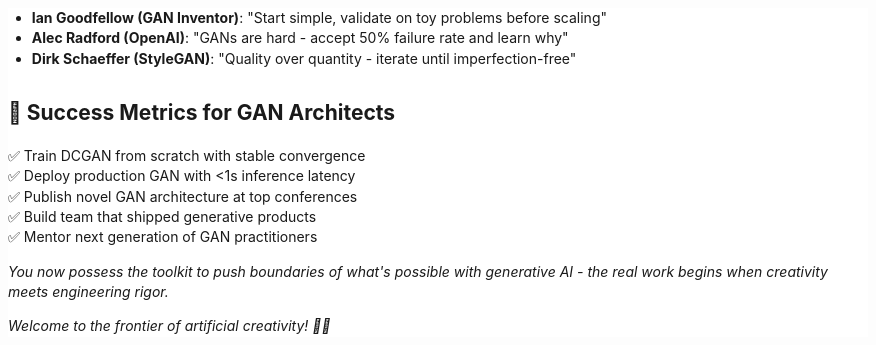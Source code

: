 - **Ian Goodfellow (GAN Inventor)**: "Start simple, validate on toy problems before scaling"
- **Alec Radford (OpenAI)**: "GANs are hard - accept 50% failure rate and learn why"
- **Dirk Schaeffer (StyleGAN)**: "Quality over quantity - iterate until imperfection-free"

## 🎯 **Success Metrics for GAN Architects**

✅ Train DCGAN from scratch with stable convergence  
✅ Deploy production GAN with <1s inference latency  
✅ Publish novel GAN architecture at top conferences  
✅ Build team that shipped generative products  
✅ Mentor next generation of GAN practitioners  

*You now possess the toolkit to push boundaries of what's possible with generative AI - the real work begins when creativity meets engineering rigor.*

*Welcome to the frontier of artificial creativity! 🚀🧠*
